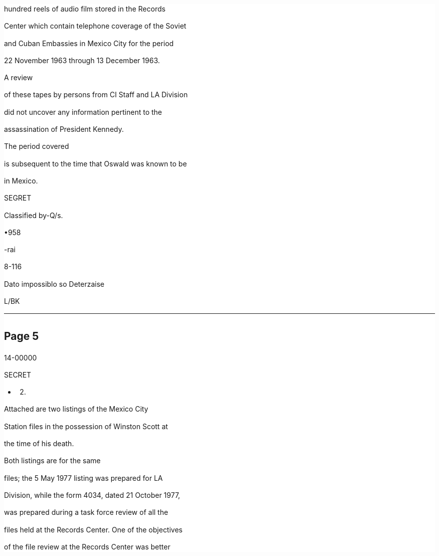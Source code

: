 hundred reels of audio film stored in the Records

Center which contain telephone coverage of the Soviet

and Cuban Embassies in Mexico City for the period

22 November 1963 through 13 December 1963.

A review

of these tapes by persons from CI Staff and LA Division

did not uncover any information pertinent to the

assassination of President Kennedy.

The period covered

is subsequent to the time that Oswald was known to be

in Mexico.

SEGRET

Classified by-Q/s.

•958

-rai

8-116

Dato impossiblo so Deterzaise

L/BK

---

## Page 5

14-00000

SECRET

- 2.

Attached are two listings of the Mexico City

Station files in the possession of Winston Scott at

the time of his death.

Both listings are for the same

files; the 5 May 1977 listing was prepared for LA

Division, while the form 4034, dated 21 October 1977,

was prepared during a task force review of all the

files held at the Records Center. One of the objectives

of the file review at the Records Center was better
